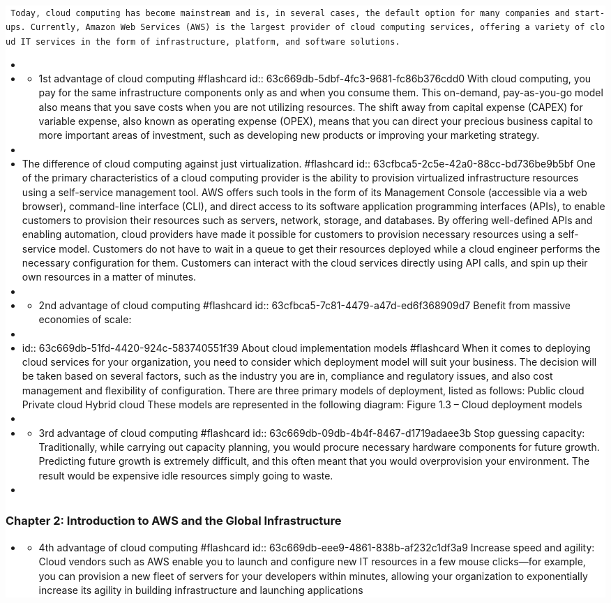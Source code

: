      Today, cloud computing has become mainstream and is, in several cases, the default option for many companies and start-ups. Currently, Amazon Web Services (AWS) is the largest provider of cloud computing services, offering a variety of cloud IT services in the form of infrastructure, platform, and software solutions.
-
-
	- 1st advantage of cloud computing #flashcard 
	  id:: 63c669db-5dbf-4fc3-9681-fc86b376cdd0
	   With cloud computing, you pay for the same infrastructure components only as and when you consume them. This on-demand, pay-as-you-go model also means that you save costs when you are not utilizing resources.
	    The shift away from capital expense (CAPEX) for variable expense, also known as operating expense (OPEX), means that you can direct your precious business capital to more important areas of investment, such as developing new products or improving your marketing strategy.
-
- The difference of cloud computing against just virtualization. #flashcard 
  id:: 63cfbca5-2c5e-42a0-88cc-bd736be9b5bf
    One of the primary characteristics of a cloud computing provider is the ability to provision virtualized infrastructure resources using a self-service management tool. AWS offers such tools in the form of its Management Console (accessible via a web browser), command-line interface (CLI), and direct access to its software application programming interfaces (APIs), to enable customers to provision their resources such as servers, network, storage, and databases. By offering well-defined APIs and enabling automation, cloud providers have made it possible for customers to provision necessary resources using a self-service model. Customers do not have to wait in a queue to get their resources deployed while a cloud engineer performs the necessary configuration for them. Customers can interact with the cloud services directly using API calls, and spin up their own resources in a matter of minutes.
-
-
	- 2nd advantage of cloud computing #flashcard 
	  id:: 63cfbca5-7c81-4479-a47d-ed6f368909d7
	   Benefit from massive economies of scale:
-
- id:: 63c669db-51fd-4420-924c-583740551f39
   About cloud implementation models #flashcard 
    When it comes to deploying cloud services for your organization, you need to consider which deployment model will suit your business. The decision will be taken based on several factors, such as the industry you are in, compliance and regulatory issues, and also cost management and flexibility of configuration.
     There are three primary models of deployment, listed as follows:
     Public cloud
     Private cloud
     Hybrid cloud
     These models are represented in the following diagram:
     Figure 1.3 – Cloud deployment models
-
-
	- 3rd advantage of cloud computing #flashcard 
	  id:: 63c669db-09db-4b4f-8467-d1719adaee3b
	   Stop guessing capacity: Traditionally, while carrying out capacity planning, you would procure necessary hardware components for future growth. Predicting future growth is extremely difficult, and this often meant that you would overprovision your environment. The result would be expensive idle resources simply going to waste.
-
### Chapter 2: Introduction to AWS and the Global Infrastructure
-
	- 4th advantage of cloud computing #flashcard 
	  id:: 63c669db-eee9-4861-838b-af232c1df3a9
	   Increase speed and agility: Cloud vendors such as AWS enable you to launch and configure new IT resources in a few mouse clicks—for example, you can provision a new fleet of servers for your developers within minutes, allowing your organization to exponentially increase its agility in building infrastructure and launching applications